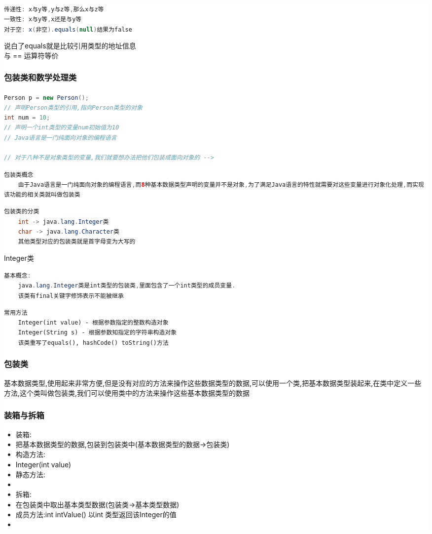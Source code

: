```java
传递性: x与y等,y与z等,那么x与z等  
一致性: x与y等,x还是与y等  
对于空: x(非空).equals(null)结果为false  
```
说白了equals就是比较引用类型的地址信息  
与 == 运算符等价


### 包装类和数学处理类
```java
Person p = new Person();
// 声明Person类型的引用,指向Person类型的对象
int num = 10;
// 声明一个int类型的变量num初始值为10
// Java语言是一门纯面向对象的编程语言

// 对于八种不是对象类型的变量,我们就要想办法把他们包装成面向对象的 -->
```
```java
包装类概念
    由于Java语言是一门纯面向对象的编程语言,而8种基本数据类型声明的变量并不是对象,为了满足Java语言的特性就需要对这些变量进行对象化处理,而实现该功能的相关类就叫做包装类
```
```java
包装类的分类
    int -> java.lang.Integer类
    char -> java.lang.Character类
    其他类型对应的包装类就是首字母变为大写的
```
Integer类
```java
基本概念:
    java.lang.Integer类是int类型的包装类,里面包含了一个int类型的成员变量.
    该类有final关键字修饰表示不能被继承
```
```
常用方法
    Integer(int value) - 根据参数指定的整数构造对象
    Integer(String s) - 根据参数知指定的字符串构造对象
    该类重写了equals(), hashCode() toString()方法
```
### 包装类
基本数据类型,使用起来非常方便,但是没有对应的方法来操作这些数据类型的数据,可以使用一个类,把基本数据类型装起来,在类中定义一些方法,这个类叫做包装类,我们可以使用类中的方法来操作这些基本数据类型的数据

### 装箱与拆箱
* 装箱:
 * 把基本数据类型的数据,包装到包装类中(基本数据类型的数据->包装类)
 * 构造方法:
 *  Integer(int value)
 *  静态方法:
 *
 * 拆箱:
 *  在包装类中取出基本类型数据(包装类->基本类型数据)
 *  成员方法:int intValue() 以int 类型返回该Integer的值
 *
